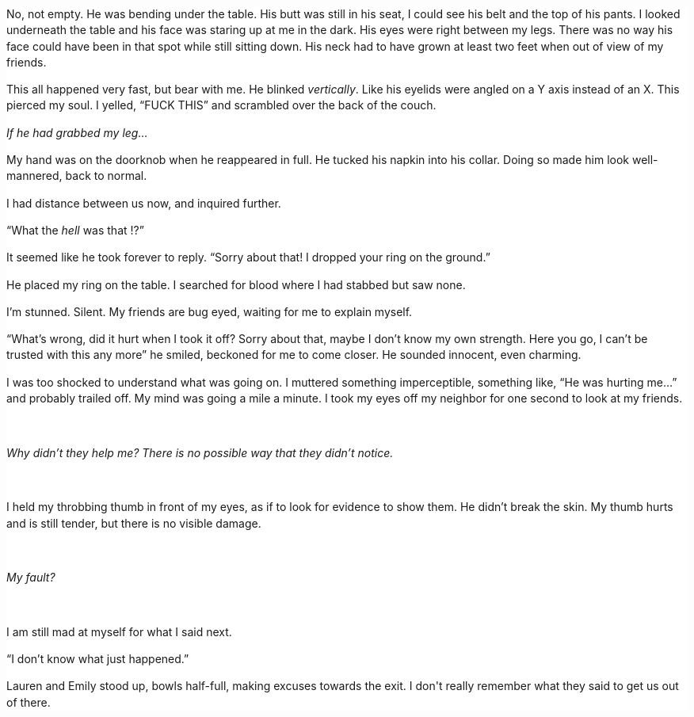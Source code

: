 
No, not empty. He was bending under the table. His butt was still in his seat, I could see his belt and the top of his pants. I looked underneath the table and his face was staring up at me in the dark. His eyes were right between my legs.  There was no way his face could have been in that spot while still sitting down. His neck had to have grown at least two feet when out of view of my friends. 

This all happened very fast, but bear with me. He blinked *vertically*. Like his eyelids were angled on a Y axis instead of an X. This pierced my soul. I yelled, “FUCK THIS” and scrambled over the back of the couch. 


*If he had grabbed my leg…*


My hand was on the doorknob when he reappeared in full. He tucked his napkin into his collar. Doing so made him look well-mannered, back to normal. 

I had distance between us now, and inquired further.


“What the *hell* was that !?” 


It seemed like he took forever to reply. “Sorry about that! I dropped your ring on the ground.”


He placed my ring on the table. I searched for blood where I had stabbed but saw none. 


I’m stunned. Silent. My friends are bug eyed, waiting for me to explain myself. 


“What’s wrong, did it hurt when I took it off? Sorry about that, maybe I don’t know my own strength. Here you go, I can’t be trusted with this any more” he smiled, beckoned for me to come closer. He sounded innocent, even charming. 


I was too shocked to understand what was going on. I muttered something imperceptible, something like, “He was hurting me…” and probably trailed off. My mind was going a mile a minute. I took my eyes off my neighbor for one second to look at my friends.

&#x200B;


*Why didn’t they help me? There is no possible way that they didn’t notice.*

&#x200B;


I held my throbbing thumb in front of my eyes, as if to look for evidence to show them. 
He didn’t break the skin. My thumb hurts and is still tender, but there is no visible damage.   

&#x200B;


*My fault?* 

&#x200B;


I am still mad at myself for what I said next. 


“I don’t know what just happened.” 


Lauren and Emily stood up, bowls half-full, making excuses towards the exit. I don't really remember what they said to get us out of there. 
